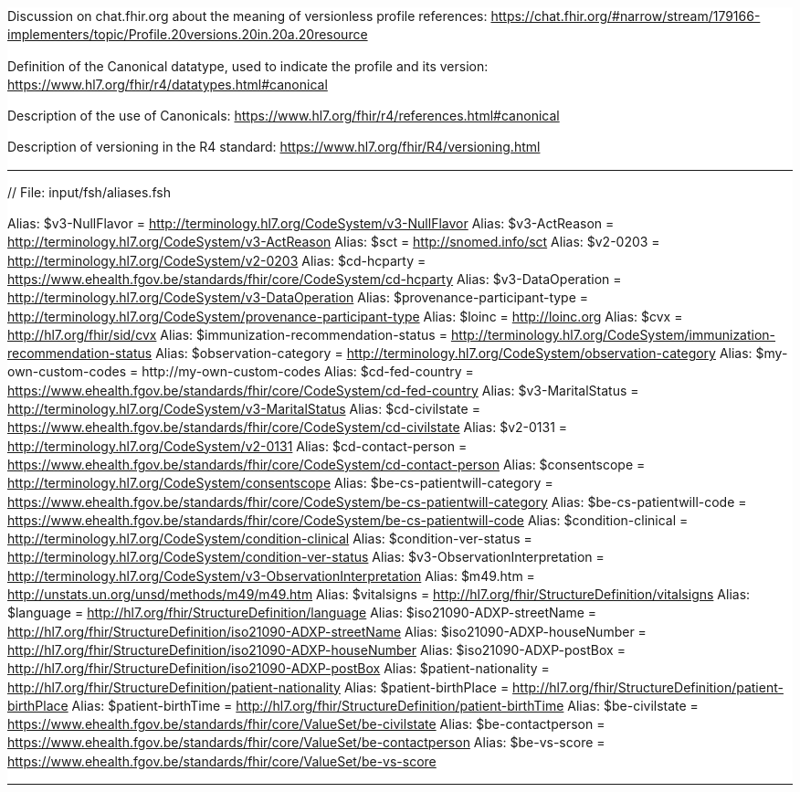 Discussion on chat.fhir.org about the meaning of versionless profile references:
https://chat.fhir.org/#narrow/stream/179166-implementers/topic/Profile.20versions.20in.20a.20resource

Definition of the Canonical datatype, used to indicate the profile and its version:
https://www.hl7.org/fhir/r4/datatypes.html#canonical

Description of the use of Canonicals:
https://www.hl7.org/fhir/r4/references.html#canonical

Description of versioning in the R4 standard:
https://www.hl7.org/fhir/R4/versioning.html


---

// File: input/fsh/aliases.fsh

Alias: $v3-NullFlavor = http://terminology.hl7.org/CodeSystem/v3-NullFlavor
Alias: $v3-ActReason = http://terminology.hl7.org/CodeSystem/v3-ActReason
Alias: $sct = http://snomed.info/sct
Alias: $v2-0203 = http://terminology.hl7.org/CodeSystem/v2-0203
Alias: $cd-hcparty = https://www.ehealth.fgov.be/standards/fhir/core/CodeSystem/cd-hcparty
Alias: $v3-DataOperation = http://terminology.hl7.org/CodeSystem/v3-DataOperation
Alias: $provenance-participant-type = http://terminology.hl7.org/CodeSystem/provenance-participant-type
Alias: $loinc = http://loinc.org
Alias: $cvx = http://hl7.org/fhir/sid/cvx
Alias: $immunization-recommendation-status = http://terminology.hl7.org/CodeSystem/immunization-recommendation-status
Alias: $observation-category = http://terminology.hl7.org/CodeSystem/observation-category
Alias: $my-own-custom-codes = http://my-own-custom-codes
Alias: $cd-fed-country = https://www.ehealth.fgov.be/standards/fhir/core/CodeSystem/cd-fed-country
Alias: $v3-MaritalStatus = http://terminology.hl7.org/CodeSystem/v3-MaritalStatus
Alias: $cd-civilstate = https://www.ehealth.fgov.be/standards/fhir/core/CodeSystem/cd-civilstate
Alias: $v2-0131 = http://terminology.hl7.org/CodeSystem/v2-0131
Alias: $cd-contact-person = https://www.ehealth.fgov.be/standards/fhir/core/CodeSystem/cd-contact-person
Alias: $consentscope = http://terminology.hl7.org/CodeSystem/consentscope
Alias: $be-cs-patientwill-category = https://www.ehealth.fgov.be/standards/fhir/core/CodeSystem/be-cs-patientwill-category
Alias: $be-cs-patientwill-code = https://www.ehealth.fgov.be/standards/fhir/core/CodeSystem/be-cs-patientwill-code
Alias: $condition-clinical = http://terminology.hl7.org/CodeSystem/condition-clinical
Alias: $condition-ver-status = http://terminology.hl7.org/CodeSystem/condition-ver-status
Alias: $v3-ObservationInterpretation = http://terminology.hl7.org/CodeSystem/v3-ObservationInterpretation
Alias: $m49.htm = http://unstats.un.org/unsd/methods/m49/m49.htm
Alias: $vitalsigns = http://hl7.org/fhir/StructureDefinition/vitalsigns
Alias: $language = http://hl7.org/fhir/StructureDefinition/language
Alias: $iso21090-ADXP-streetName = http://hl7.org/fhir/StructureDefinition/iso21090-ADXP-streetName
Alias: $iso21090-ADXP-houseNumber = http://hl7.org/fhir/StructureDefinition/iso21090-ADXP-houseNumber
Alias: $iso21090-ADXP-postBox = http://hl7.org/fhir/StructureDefinition/iso21090-ADXP-postBox
Alias: $patient-nationality = http://hl7.org/fhir/StructureDefinition/patient-nationality
Alias: $patient-birthPlace = http://hl7.org/fhir/StructureDefinition/patient-birthPlace
Alias: $patient-birthTime = http://hl7.org/fhir/StructureDefinition/patient-birthTime
Alias: $be-civilstate = https://www.ehealth.fgov.be/standards/fhir/core/ValueSet/be-civilstate
Alias: $be-contactperson = https://www.ehealth.fgov.be/standards/fhir/core/ValueSet/be-contactperson
Alias: $be-vs-score = https://www.ehealth.fgov.be/standards/fhir/core/ValueSet/be-vs-score

---